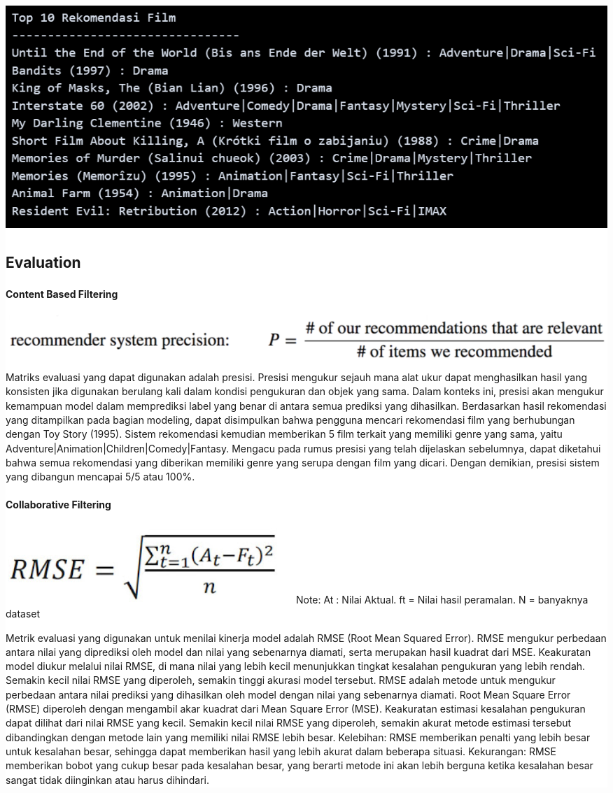 ![Top](https://github.com/tabita191103/IMAGES-PROYEK-ML2/blob/main/top.png?raw=true)

## Evaluation

#### Content Based Filtering
![Metrik 1](https://github.com/tabita191103/IMAGES-PROYEK-ML2/blob/main/metrik1.png?raw=true)
Matriks evaluasi yang dapat digunakan adalah presisi. Presisi mengukur sejauh mana alat ukur dapat menghasilkan hasil yang konsisten jika digunakan berulang kali dalam kondisi pengukuran dan objek yang sama. Dalam konteks ini, presisi akan mengukur kemampuan model dalam memprediksi label yang benar di antara semua prediksi yang dihasilkan. Berdasarkan hasil rekomendasi yang ditampilkan pada bagian modeling, dapat disimpulkan bahwa pengguna mencari rekomendasi film yang berhubungan dengan Toy Story (1995). Sistem rekomendasi kemudian memberikan 5 film terkait yang memiliki genre yang sama, yaitu Adventure|Animation|Children|Comedy|Fantasy. Mengacu pada rumus presisi yang telah dijelaskan sebelumnya, dapat diketahui bahwa semua rekomendasi yang diberikan memiliki genre yang serupa dengan film yang dicari. Dengan demikian, presisi sistem yang dibangun mencapai 5/5 atau 100%.

#### Collaborative Filtering
![Metrik 2](https://github.com/tabita191103/IMAGES-PROYEK-ML2/blob/main/metrik2.png?raw=true)
Note:
At : Nilai Aktual.
ft = Nilai hasil peramalan.
N = banyaknya dataset

Metrik evaluasi yang digunakan untuk menilai kinerja model adalah RMSE (Root Mean Squared Error). RMSE mengukur perbedaan antara nilai yang diprediksi oleh model dan nilai yang sebenarnya diamati, serta merupakan hasil kuadrat dari MSE. Keakuratan model diukur melalui nilai RMSE, di mana nilai yang lebih kecil menunjukkan tingkat kesalahan pengukuran yang lebih rendah. Semakin kecil nilai RMSE yang diperoleh, semakin tinggi akurasi model tersebut.
RMSE adalah metode untuk mengukur perbedaan antara nilai prediksi yang dihasilkan oleh model dengan nilai yang sebenarnya diamati. Root Mean Square Error (RMSE) diperoleh dengan mengambil akar kuadrat dari Mean Square Error (MSE). Keakuratan estimasi kesalahan pengukuran dapat dilihat dari nilai RMSE yang kecil. Semakin kecil nilai RMSE yang diperoleh, semakin akurat metode estimasi tersebut dibandingkan dengan metode lain yang memiliki nilai RMSE lebih besar. Kelebihan: RMSE memberikan penalti yang lebih besar untuk kesalahan besar, sehingga dapat memberikan hasil yang lebih akurat dalam beberapa situasi. Kekurangan: RMSE memberikan bobot yang cukup besar pada kesalahan besar, yang berarti metode ini akan lebih berguna ketika kesalahan besar sangat tidak diinginkan atau harus dihindari.
